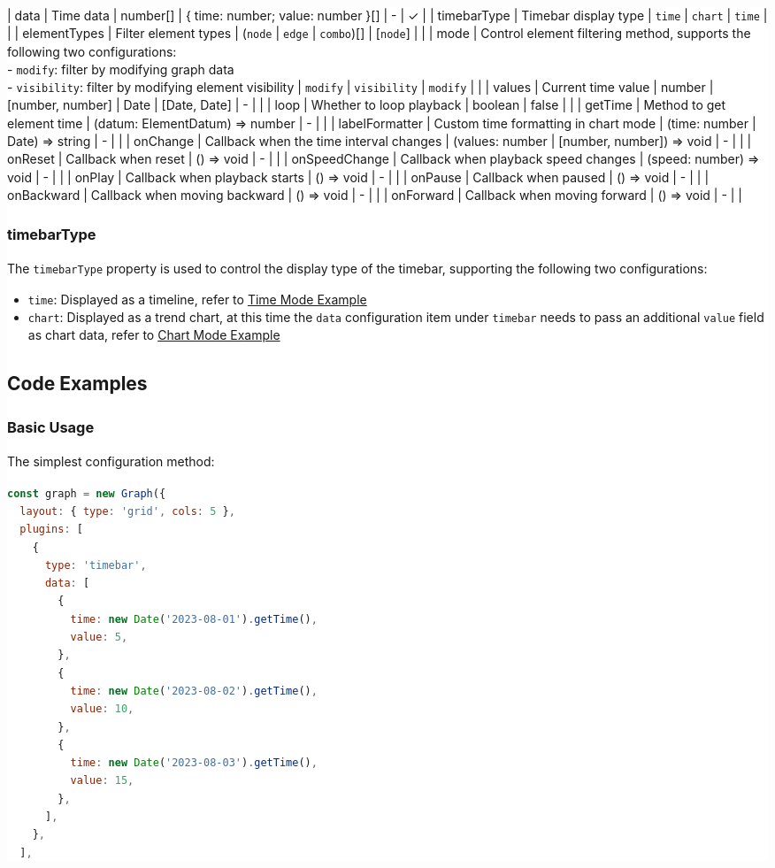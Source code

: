 | data           | Time data                                                                                                                                                                                | number[] \| { time: number; value: number }[]      | -             | ✓        |
| timebarType    | Timebar display type                                                                                                                                                                     | `time` \| `chart`                                  | `time`        |          |
| elementTypes   | Filter element types                                                                                                                                                                     | (`node` \| `edge` \| `combo`)[]                    | [`node`]      |          |
| mode           | Control element filtering method, supports the following two configurations: <br/>- `modify`: filter by modifying graph data <br/>- `visibility`: filter by modifying element visibility | `modify` \| `visibility`                           | `modify`      |          |
| values         | Current time value                                                                                                                                                                       | number \| [number, number] \| Date \| [Date, Date] | -             |          |
| loop           | Whether to loop playback                                                                                                                                                                 | boolean                                            | false         |          |
| getTime        | Method to get element time                                                                                                                                                               | (datum: ElementDatum) => number                    | -             |          |
| labelFormatter | Custom time formatting in chart mode                                                                                                                                                     | (time: number \| Date) => string                   | -             |          |
| onChange       | Callback when the time interval changes                                                                                                                                                  | (values: number \| [number, number]) => void       | -             |          |
| onReset        | Callback when reset                                                                                                                                                                      | () => void                                         | -             |          |
| onSpeedChange  | Callback when playback speed changes                                                                                                                                                     | (speed: number) => void                            | -             |          |
| onPlay         | Callback when playback starts                                                                                                                                                            | () => void                                         | -             |          |
| onPause        | Callback when paused                                                                                                                                                                     | () => void                                         | -             |          |
| onBackward     | Callback when moving backward                                                                                                                                                            | () => void                                         | -             |          |
| onForward      | Callback when moving forward                                                                                                                                                             | () => void                                         | -             |          |

### timebarType

The `timebarType` property is used to control the display type of the timebar, supporting the following two configurations:

- `time`: Displayed as a timeline, refer to [Time Mode Example](/examples/plugin/timebar/#timer)
- `chart`: Displayed as a trend chart, at this time the `data` configuration item under `timebar` needs to pass an additional `value` field as chart data, refer to [Chart Mode Example](/examples/plugin/timebar/#chart)

## Code Examples

### Basic Usage

The simplest configuration method:

```js
const graph = new Graph({
  layout: { type: 'grid', cols: 5 },
  plugins: [
    {
      type: 'timebar',
      data: [
        {
          time: new Date('2023-08-01').getTime(),
          value: 5,
        },
        {
          time: new Date('2023-08-02').getTime(),
          value: 10,
        },
        {
          time: new Date('2023-08-03').getTime(),
          value: 15,
        },
      ],
    },
  ],
```